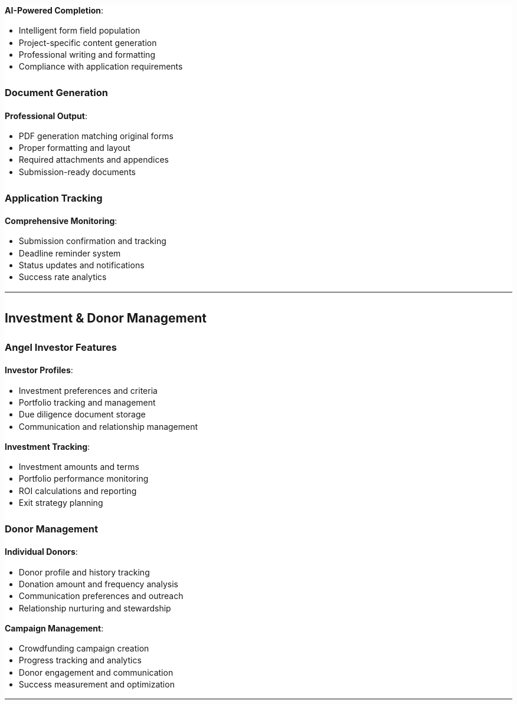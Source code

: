 **AI-Powered Completion**:
- Intelligent form field population
- Project-specific content generation
- Professional writing and formatting
- Compliance with application requirements

### Document Generation
**Professional Output**:
- PDF generation matching original forms
- Proper formatting and layout
- Required attachments and appendices
- Submission-ready documents

### Application Tracking
**Comprehensive Monitoring**:
- Submission confirmation and tracking
- Deadline reminder system
- Status updates and notifications
- Success rate analytics

---

## Investment & Donor Management

### Angel Investor Features
**Investor Profiles**:
- Investment preferences and criteria
- Portfolio tracking and management
- Due diligence document storage
- Communication and relationship management

**Investment Tracking**:
- Investment amounts and terms
- Portfolio performance monitoring
- ROI calculations and reporting
- Exit strategy planning

### Donor Management
**Individual Donors**:
- Donor profile and history tracking
- Donation amount and frequency analysis
- Communication preferences and outreach
- Relationship nurturing and stewardship

**Campaign Management**:
- Crowdfunding campaign creation
- Progress tracking and analytics
- Donor engagement and communication
- Success measurement and optimization

---
